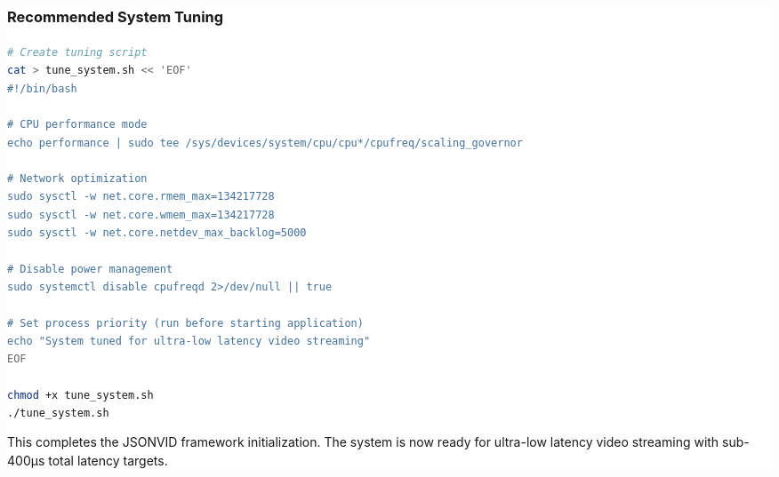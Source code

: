 ### Recommended System Tuning

```bash
# Create tuning script
cat > tune_system.sh << 'EOF'
#!/bin/bash

# CPU performance mode
echo performance | sudo tee /sys/devices/system/cpu/cpu*/cpufreq/scaling_governor

# Network optimization
sudo sysctl -w net.core.rmem_max=134217728
sudo sysctl -w net.core.wmem_max=134217728
sudo sysctl -w net.core.netdev_max_backlog=5000

# Disable power management
sudo systemctl disable cpufreqd 2>/dev/null || true

# Set process priority (run before starting application)
echo "System tuned for ultra-low latency video streaming"
EOF

chmod +x tune_system.sh
./tune_system.sh
```

This completes the JSONVID framework initialization. The system is now ready for ultra-low latency video streaming with sub-400μs total latency targets.

